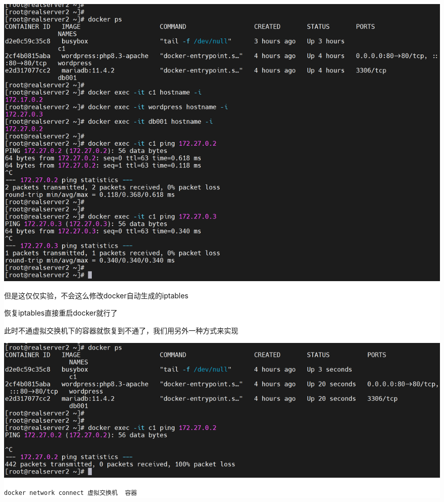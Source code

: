 ![image-20240612142317323](2-Docker的自定义网络和网络间通信.assets/image-20240612142317323.png)

但是这仅仅实验，不会这么修改docker自动生成的iptables



恢复iptables直接重启docker就行了

此时不通虚拟交换机下的容器就恢复到不通了，我们用另外一种方式来实现

![image-20240612144728357](2-Docker的自定义网络和网络间通信.assets/image-20240612144728357.png)

```shell
docker network connect 虚拟交换机  容器
```
